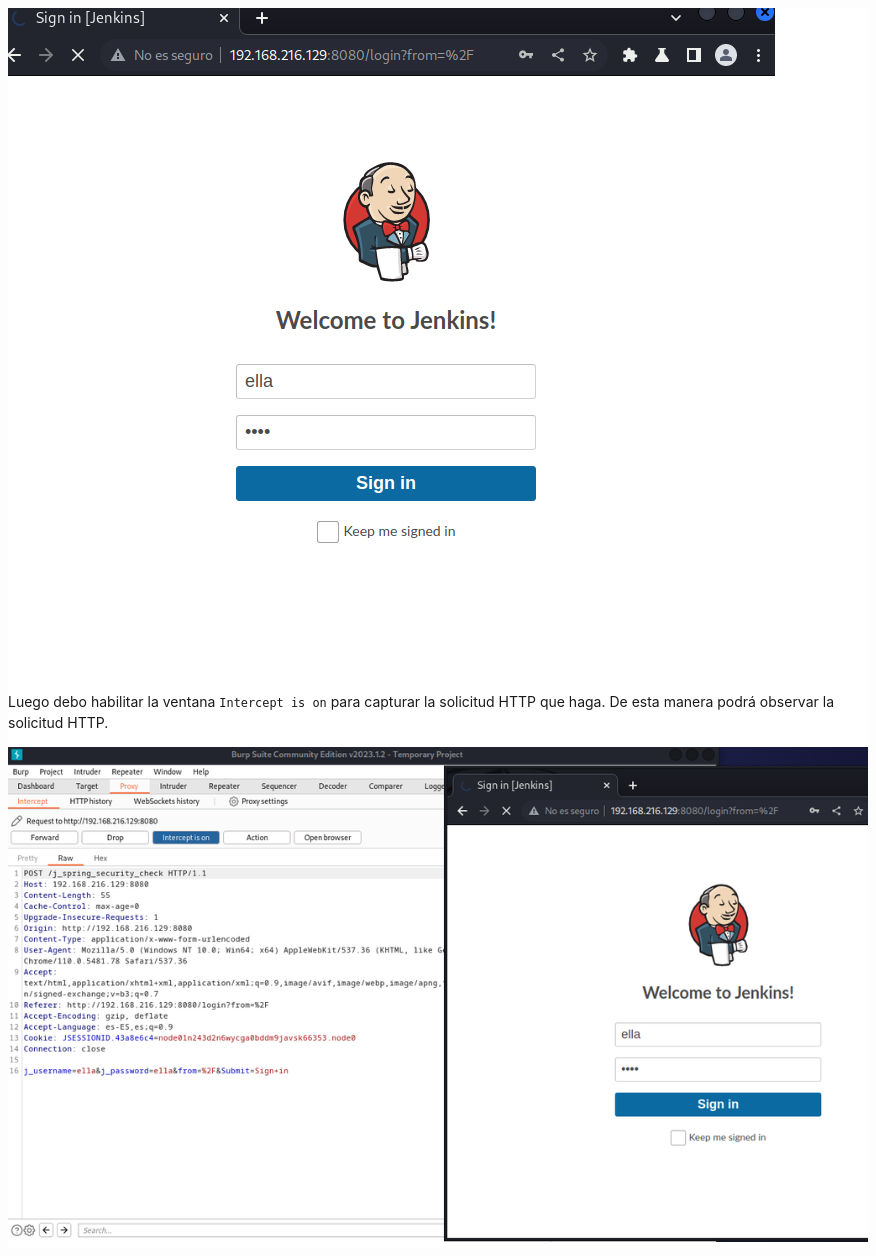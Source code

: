 ![](/assets/images/Jenkins/Jenkins/image023.png)

Luego debo habilitar la ventana `Intercept is on` para capturar la solicitud  HTTP que haga. De esta manera podrá observar la solicitud HTTP.

![](/assets/images/Jenkins/Jenkins/image025.png)